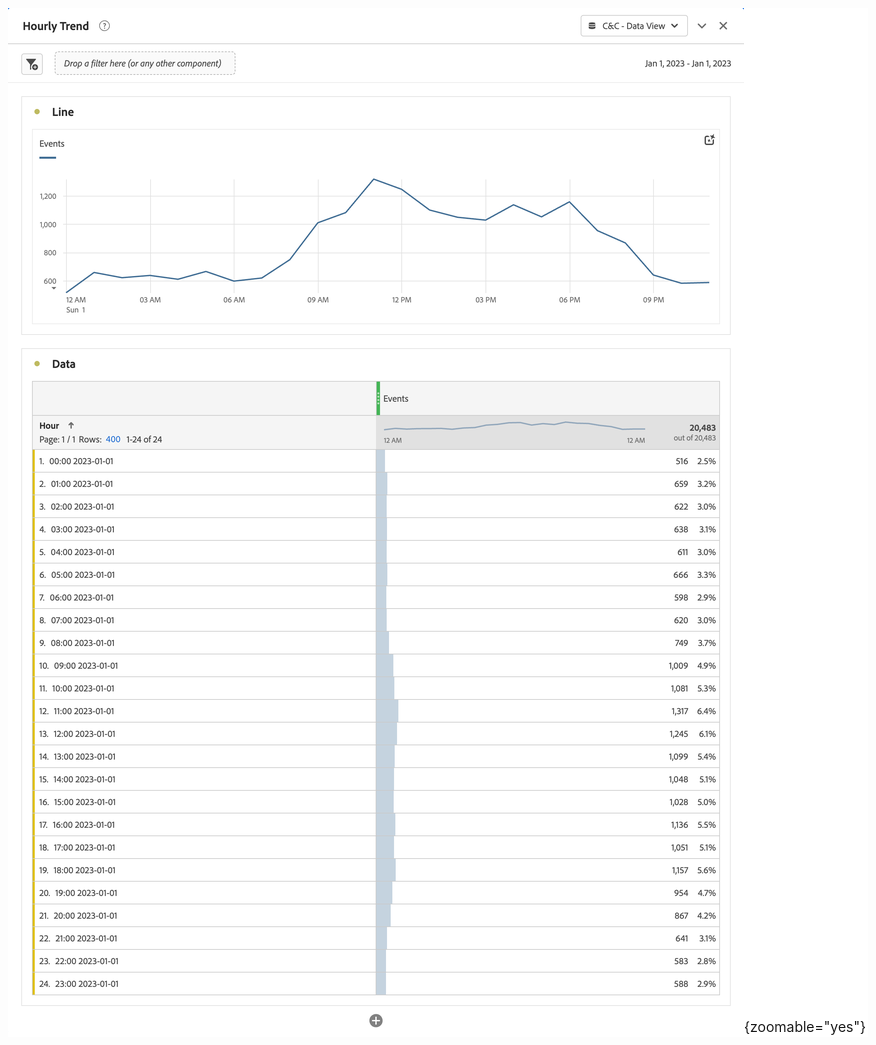 ![Visualizzazioni delle tendenze orarie di Customer Journey Analytics](assets/cja_hourly_trend.png){zoomable="yes"}
